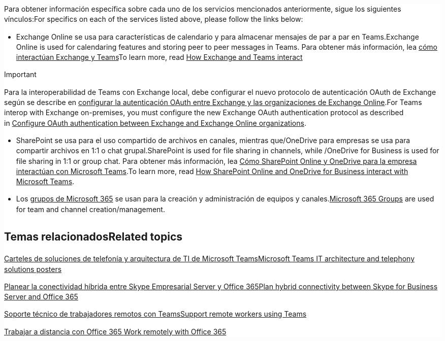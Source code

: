 <span data-ttu-id="aa7eb-270">Para obtener información específica sobre cada uno de los servicios mencionados anteriormente, sigue los siguientes vínculos:</span><span class="sxs-lookup"><span data-stu-id="aa7eb-270">For specifics on each of the services listed above, please follow the links below:</span></span>

  - <span data-ttu-id="aa7eb-271">Exchange Online se usa para características de calendario y para almacenar mensajes de par a par en Teams.</span><span class="sxs-lookup"><span data-stu-id="aa7eb-271">Exchange Online is used for calendaring features and storing peer to peer messages in Teams.</span></span> <span data-ttu-id="aa7eb-272">Para obtener más información, lea [cómo interactúan Exchange y Teams](exchange-teams-interact.md)</span><span class="sxs-lookup"><span data-stu-id="aa7eb-272">To learn more, read [How Exchange and Teams interact](exchange-teams-interact.md)</span></span>

> [!IMPORTANT]
> <span data-ttu-id="aa7eb-273">Para la interoperabilidad de Teams con Exchange local, debe configurar el nuevo protocolo de autenticación OAuth de Exchange según se describe en [configurar la autenticación OAuth entre Exchange y las organizaciones de Exchange Online](https://docs.microsoft.com/exchange/configure-oauth-authentication-between-exchange-and-exchange-online-organizations-exchange-2013-help).</span><span class="sxs-lookup"><span data-stu-id="aa7eb-273">For Teams interop with Exchange on-premises, you must configure the new Exchange OAuth authentication protocol as described in [Configure OAuth authentication between Exchange and Exchange Online organizations](https://docs.microsoft.com/exchange/configure-oauth-authentication-between-exchange-and-exchange-online-organizations-exchange-2013-help).</span></span>

  - <span data-ttu-id="aa7eb-274">SharePoint se usa para el uso compartido de archivos en canales, mientras que/OneDrive para empresas se usa para compartir archivos en 1:1 o chat grupal.</span><span class="sxs-lookup"><span data-stu-id="aa7eb-274">SharePoint is used for file sharing in channels, while /OneDrive for Business is used for file sharing in 1:1 or group chat.</span></span> <span data-ttu-id="aa7eb-275">Para obtener más información, lea [Cómo SharePoint Online y OneDrive para la empresa interactúan con Microsoft Teams](sharepoint-onedrive-interact.md).</span><span class="sxs-lookup"><span data-stu-id="aa7eb-275">To learn more, read [How SharePoint Online and OneDrive for Business interact with Microsoft Teams](sharepoint-onedrive-interact.md).</span></span>

  - <span data-ttu-id="aa7eb-276">Los [grupos de Microsoft 365](office-365-groups.md) se usan para la creación y administración de equipos y canales.</span><span class="sxs-lookup"><span data-stu-id="aa7eb-276">[Microsoft 365 Groups](office-365-groups.md) are used for team and channel creation/management.</span></span>


## <a name="related-topics"></a><span data-ttu-id="aa7eb-277">Temas relacionados</span><span class="sxs-lookup"><span data-stu-id="aa7eb-277">Related topics</span></span>

[<span data-ttu-id="aa7eb-278">Carteles de soluciones de telefonía y arquitectura de TI de Microsoft Teams</span><span class="sxs-lookup"><span data-stu-id="aa7eb-278">Microsoft Teams IT architecture and telephony solutions posters</span></span>](teams-architecture-solutions-posters.md#teams-as-part-of-microsoft-365)

[<span data-ttu-id="aa7eb-279">Planear la conectividad híbrida entre Skype Empresarial Server y Office 365</span><span class="sxs-lookup"><span data-stu-id="aa7eb-279">Plan hybrid connectivity between Skype for Business Server and Office 365</span></span>](https://docs.microsoft.com/SkypeForBusiness/hybrid/plan-hybrid-connectivity)

[<span data-ttu-id="aa7eb-280">Soporte técnico de trabajadores remotos con Teams</span><span class="sxs-lookup"><span data-stu-id="aa7eb-280">Support remote workers using Teams</span></span>](support-remote-work-with-teams.md)

[<span data-ttu-id="aa7eb-281"> Trabajar a distancia con Office 365 </span><span class="sxs-lookup"><span data-stu-id="aa7eb-281">Work remotely with Office 365</span></span>](https://aka.ms/remote-work)